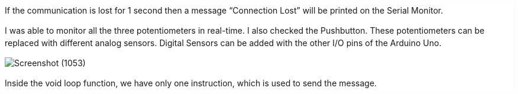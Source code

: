 If the communication is lost for 1 second then a message “Connection Lost” will be printed on the Serial Monitor.

I was able to monitor all the three potentiometers in real-time. I also checked the Pushbutton. These potentiometers can be replaced with different analog sensors. Digital Sensors can be added with the other I/O pins of the Arduino Uno.

![Screenshot (1053)](https://user-images.githubusercontent.com/118633170/225840755-2f34fd4c-d4ed-47e1-991f-9307fef04722.png)

Inside the void loop function, we have only one instruction, which is used to send the message.
